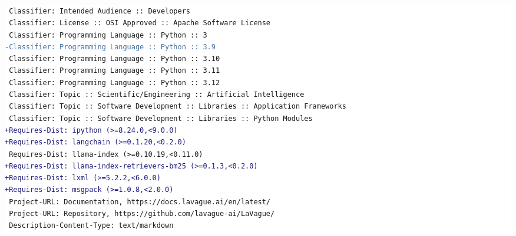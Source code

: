 ```diff
 Classifier: Intended Audience :: Developers
 Classifier: License :: OSI Approved :: Apache Software License
 Classifier: Programming Language :: Python :: 3
-Classifier: Programming Language :: Python :: 3.9
 Classifier: Programming Language :: Python :: 3.10
 Classifier: Programming Language :: Python :: 3.11
 Classifier: Programming Language :: Python :: 3.12
 Classifier: Topic :: Scientific/Engineering :: Artificial Intelligence
 Classifier: Topic :: Software Development :: Libraries :: Application Frameworks
 Classifier: Topic :: Software Development :: Libraries :: Python Modules
+Requires-Dist: ipython (>=8.24.0,<9.0.0)
+Requires-Dist: langchain (>=0.1.20,<0.2.0)
 Requires-Dist: llama-index (>=0.10.19,<0.11.0)
+Requires-Dist: llama-index-retrievers-bm25 (>=0.1.3,<0.2.0)
+Requires-Dist: lxml (>=5.2.2,<6.0.0)
+Requires-Dist: msgpack (>=1.0.8,<2.0.0)
 Project-URL: Documentation, https://docs.lavague.ai/en/latest/
 Project-URL: Repository, https://github.com/lavague-ai/LaVague/
 Description-Content-Type: text/markdown
```

